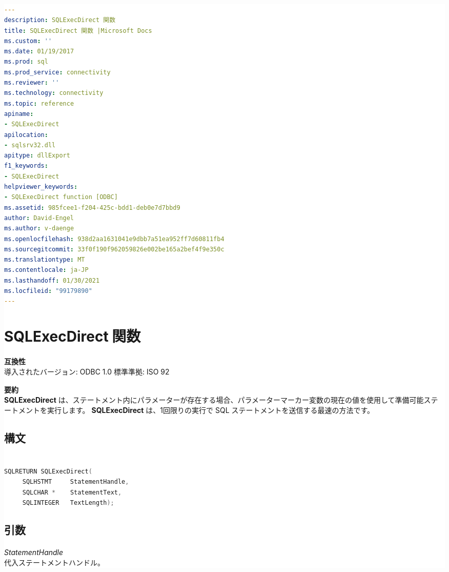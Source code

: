 ```yaml
---
description: SQLExecDirect 関数
title: SQLExecDirect 関数 |Microsoft Docs
ms.custom: ''
ms.date: 01/19/2017
ms.prod: sql
ms.prod_service: connectivity
ms.reviewer: ''
ms.technology: connectivity
ms.topic: reference
apiname:
- SQLExecDirect
apilocation:
- sqlsrv32.dll
apitype: dllExport
f1_keywords:
- SQLExecDirect
helpviewer_keywords:
- SQLExecDirect function [ODBC]
ms.assetid: 985fcee1-f204-425c-bdd1-deb0e7d7bbd9
author: David-Engel
ms.author: v-daenge
ms.openlocfilehash: 938d2aa1631041e9dbb7a51ea952ff7d60811fb4
ms.sourcegitcommit: 33f0f190f962059826e002be165a2bef4f9e350c
ms.translationtype: MT
ms.contentlocale: ja-JP
ms.lasthandoff: 01/30/2021
ms.locfileid: "99179890"
---
```

# <a name="sqlexecdirect-function"></a>SQLExecDirect 関数
**互換性**  
 導入されたバージョン: ODBC 1.0 標準準拠: ISO 92  
  
 **要約**  
 **SQLExecDirect** は、ステートメント内にパラメーターが存在する場合、パラメーターマーカー変数の現在の値を使用して準備可能ステートメントを実行します。 **SQLExecDirect** は、1回限りの実行で SQL ステートメントを送信する最速の方法です。  
  
## <a name="syntax"></a>構文  
  
```cpp  
  
SQLRETURN SQLExecDirect(  
     SQLHSTMT     StatementHandle,  
     SQLCHAR *    StatementText,  
     SQLINTEGER   TextLength);  
```  
  
## <a name="arguments"></a>引数  
 *StatementHandle*  
 代入ステートメントハンドル。  
  